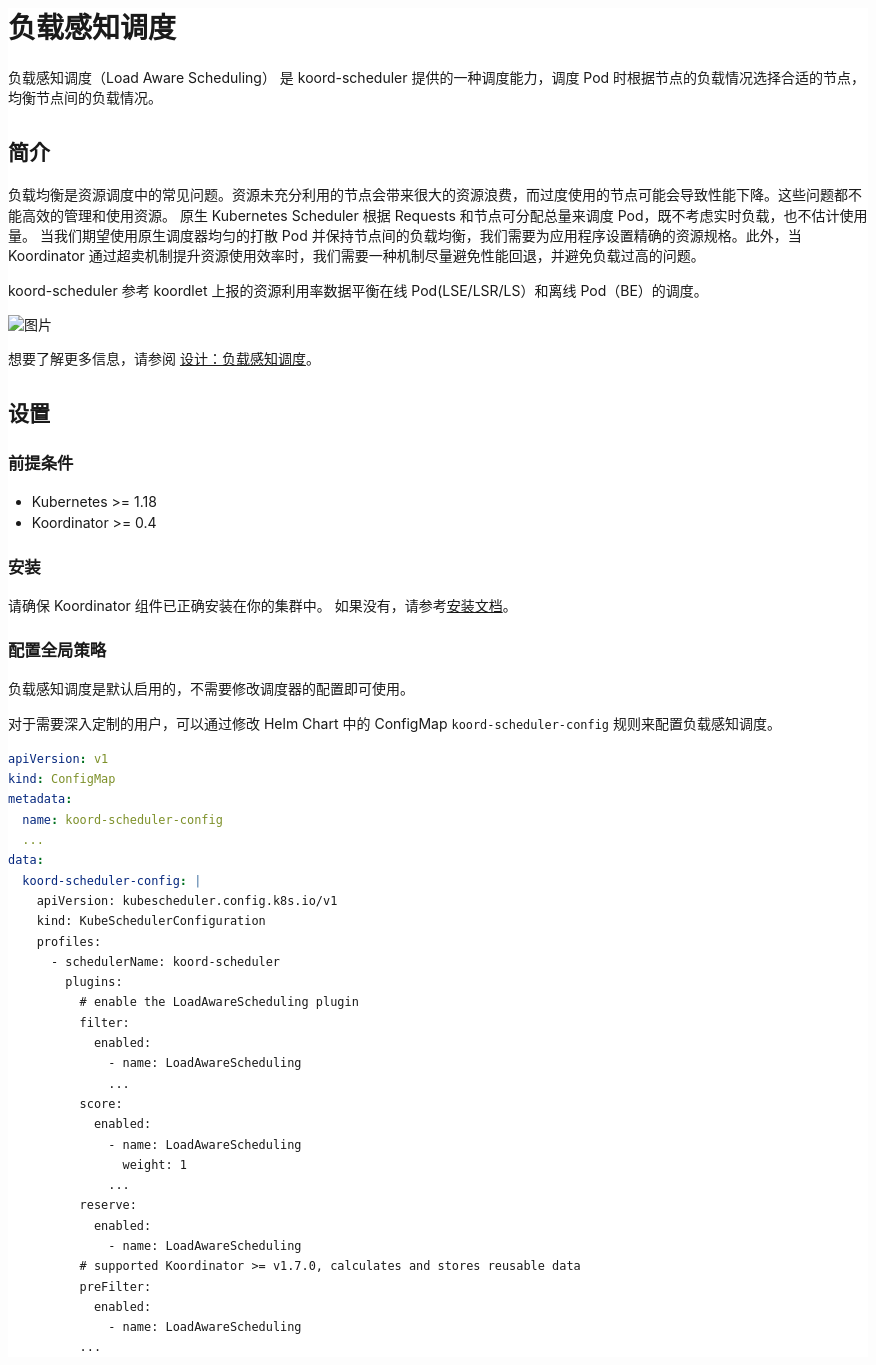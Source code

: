 # 负载感知调度

负载感知调度（Load Aware Scheduling） 是 koord-scheduler 提供的一种调度能力，调度 Pod 时根据节点的负载情况选择合适的节点，均衡节点间的负载情况。

## 简介

负载均衡是资源调度中的常见问题。资源未充分利用的节点会带来很大的资源浪费，而过度使用的节点可能会导致性能下降。这些问题都不能高效的管理和使用资源。
原生 Kubernetes Scheduler 根据 Requests 和节点可分配总量来调度 Pod，既不考虑实时负载，也不估计使用量。 当我们期望使用原生调度器均匀的打散 Pod 并保持节点间的负载均衡，我们需要为应用程序设置精确的资源规格。此外，当 Koordinator 通过超卖机制提升资源使用效率时，我们需要一种机制尽量避免性能回退，并避免负载过高的问题。

koord-scheduler 参考 koordlet 上报的资源利用率数据平衡在线 Pod(LSE/LSR/LS）和离线 Pod（BE）的调度。

![图片](/img/load-aware-scheduling-arch.svg)

想要了解更多信息，请参阅 [设计：负载感知调度](/docs/designs/load-aware-scheduling)。

## 设置

### 前提条件

- Kubernetes >= 1.18
- Koordinator >= 0.4

### 安装

请确保 Koordinator 组件已正确安装在你的集群中。 如果没有，请参考[安装文档](/docs/installation)。

### 配置全局策略

负载感知调度是默认启用的，不需要修改调度器的配置即可使用。

对于需要深入定制的用户，可以通过修改 Helm Chart 中的 ConfigMap `koord-scheduler-config` 规则来配置负载感知调度。

```yaml
apiVersion: v1
kind: ConfigMap
metadata:
  name: koord-scheduler-config
  ...
data:
  koord-scheduler-config: |
    apiVersion: kubescheduler.config.k8s.io/v1
    kind: KubeSchedulerConfiguration
    profiles:
      - schedulerName: koord-scheduler
        plugins:
          # enable the LoadAwareScheduling plugin
          filter:
            enabled:
              - name: LoadAwareScheduling
              ...
          score:
            enabled:
              - name: LoadAwareScheduling
                weight: 1
              ...
          reserve:
            enabled:
              - name: LoadAwareScheduling
          # supported Koordinator >= v1.7.0, calculates and stores reusable data
          preFilter:
            enabled:
              - name: LoadAwareScheduling
          ...
```